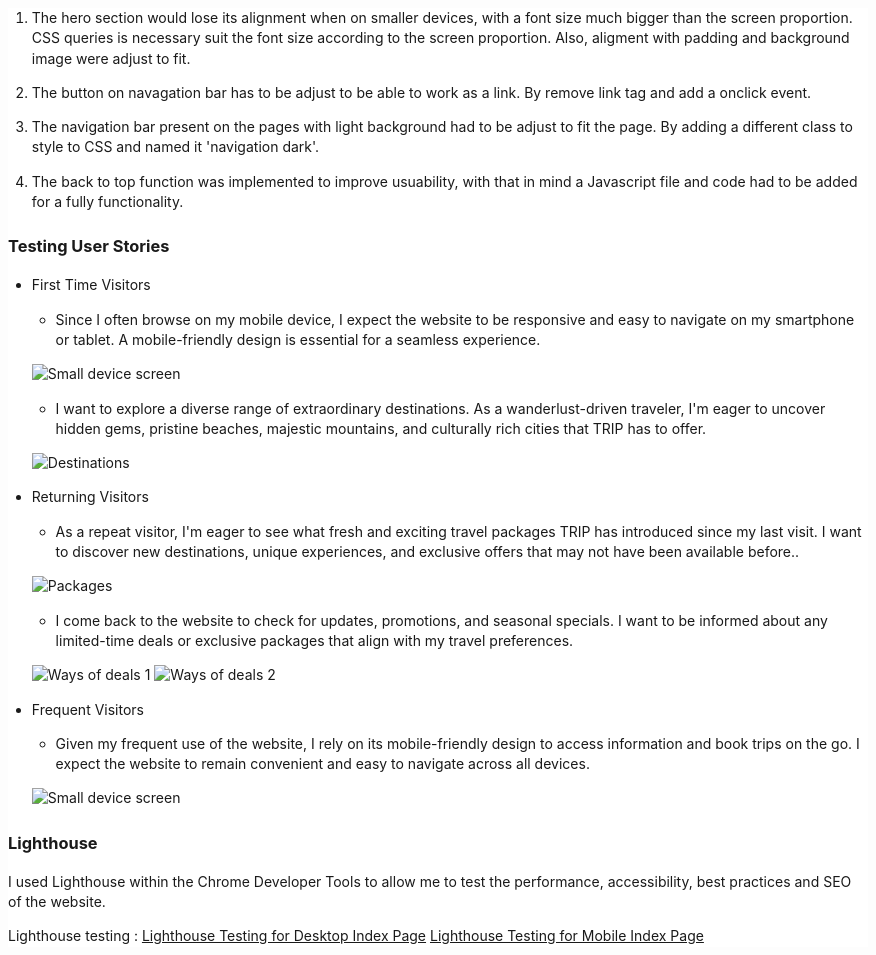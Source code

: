 1. The hero section would lose its alignment when on smaller devices, with a font size much bigger than the screen proportion. CSS queries is necessary suit the font size according to the screen proportion. Also, aligment with padding and background image were adjust to fit.

2. The button on navagation bar has to be adjust to be able to work as a link. By remove link tag and add a onclick event.

3. The navigation bar present on the pages with light background had to be adjust to fit the page. By adding a different class to style to CSS and named it 'navigation dark'.

4. The back to top function was implemented to improve usuability, with that in mind a Javascript file and code had to be added for a fully functionality. 

### Testing User Stories

* First Time Visitors

  * Since I often browse on my mobile device, I expect the website to be responsive and easy to navigate on my smartphone or tablet. A mobile-friendly design is essential for a seamless experience.

  ![Small device screen](assets/documentation-media/small-device.png)

  * I want to explore a diverse range of extraordinary destinations. As a wanderlust-driven traveler, I'm eager to uncover hidden gems, pristine beaches, majestic mountains, and culturally rich cities that TRIP has to offer.

  ![Destinations](assets/documentation-media/destinations-use.png)

* Returning Visitors

  * As a repeat visitor, I'm eager to see what fresh and exciting travel packages TRIP has introduced since my last visit. I want to discover new destinations, unique experiences, and exclusive offers that may not have been available before..

  ![Packages](assets/documentation-media/package.png)

  * I come back to the website to check for updates, promotions, and seasonal specials. I want to be informed about any limited-time deals or exclusive packages that align with my travel preferences.

  ![Ways of deals 1](assets/documentation-media/deals-1.png)
  ![Ways of deals 2](assets/documentation-media/deals-2.png)

* Frequent Visitors
  * Given my frequent use of the website, I rely on its mobile-friendly design to access information and book trips on the go. I expect the website to remain convenient and easy to navigate across all devices.

  ![Small device screen](assets/documentation-media/small-device.png)

### Lighthouse

I used Lighthouse within the Chrome Developer Tools to allow me to test the performance, accessibility, best practices and SEO of the website.

Lighthouse testing :
[Lighthouse Testing for Desktop Index Page](assets/documentation-media/lighthouse-desktop.png)
[Lighthouse Testing for Mobile Index Page](assets/documentation-media/lighthouse-mobile.png)
